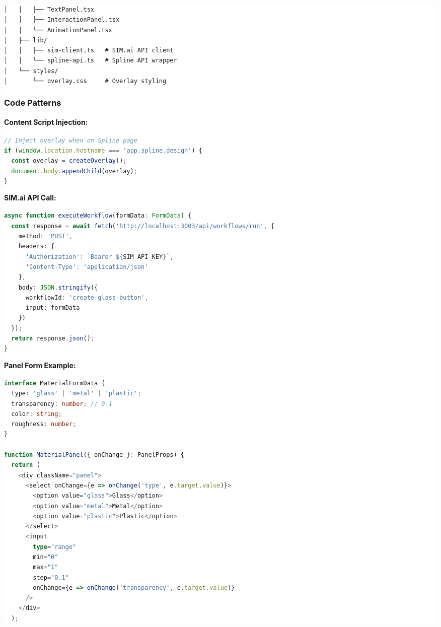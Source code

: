 ```
│   │   ├── TextPanel.tsx
│   │   ├── InteractionPanel.tsx
│   │   └── AnimationPanel.tsx
│   ├── lib/
│   │   ├── sim-client.ts   # SIM.ai API client
│   │   └── spline-api.ts   # Spline API wrapper
│   └── styles/
│       └── overlay.css     # Overlay styling
```

### Code Patterns

**Content Script Injection:**
```typescript
// Inject overlay when on Spline page
if (window.location.hostname === 'app.spline.design') {
  const overlay = createOverlay();
  document.body.appendChild(overlay);
}
```

**SIM.ai API Call:**
```typescript
async function executeWorkflow(formData: FormData) {
  const response = await fetch('http://localhost:3003/api/workflows/run', {
    method: 'POST',
    headers: {
      'Authorization': `Bearer ${SIM_API_KEY}`,
      'Content-Type': 'application/json'
    },
    body: JSON.stringify({
      workflowId: 'create-glass-button',
      input: formData
    })
  });
  return response.json();
}
```

**Panel Form Example:**
```typescript
interface MaterialFormData {
  type: 'glass' | 'metal' | 'plastic';
  transparency: number; // 0-1
  color: string;
  roughness: number;
}

function MaterialPanel({ onChange }: PanelProps) {
  return (
    <div className="panel">
      <select onChange={e => onChange('type', e.target.value)}>
        <option value="glass">Glass</option>
        <option value="metal">Metal</option>
        <option value="plastic">Plastic</option>
      </select>
      <input
        type="range"
        min="0"
        max="1"
        step="0.1"
        onChange={e => onChange('transparency', e.target.value)}
      />
    </div>
  );
```